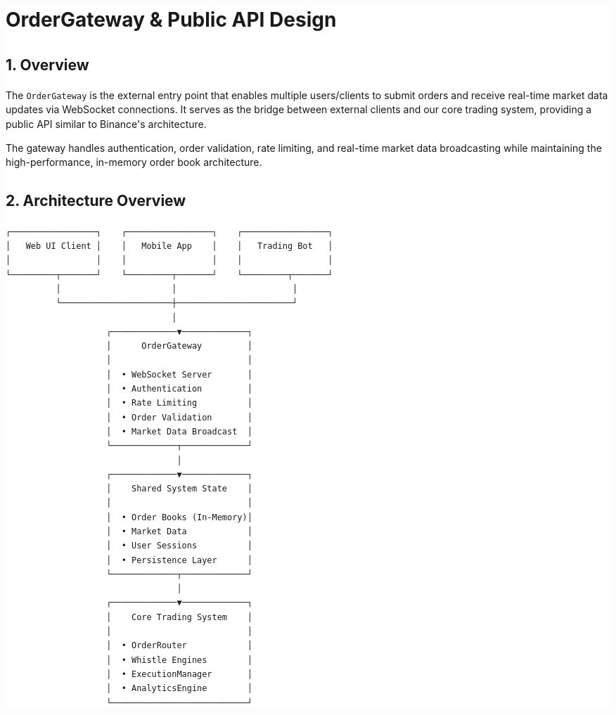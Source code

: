 # OrderGateway & Public API Design

## 1. Overview

The `OrderGateway` is the external entry point that enables multiple users/clients to submit orders and receive real-time market data updates via WebSocket connections. It serves as the bridge between external clients and our core trading system, providing a public API similar to Binance's architecture.

The gateway handles authentication, order validation, rate limiting, and real-time market data broadcasting while maintaining the high-performance, in-memory order book architecture.

## 2. Architecture Overview

```
┌─────────────────┐    ┌─────────────────┐    ┌─────────────────┐
│   Web UI Client │    │   Mobile App    │    │   Trading Bot   │
│                 │    │                 │    │                 │
└─────────┬───────┘    └─────────┬───────┘    └─────────┬───────┘
          │                      │                       │
          └──────────────────────┼───────────────────────┘
                                 │
                    ┌─────────────▼─────────────┐
                    │      OrderGateway         │
                    │                           │
                    │  • WebSocket Server       │
                    │  • Authentication         │
                    │  • Rate Limiting          │
                    │  • Order Validation       │
                    │  • Market Data Broadcast  │
                    └─────────────┬─────────────┘
                                  │
                    ┌─────────────▼─────────────┐
                    │    Shared System State    │
                    │                           │
                    │  • Order Books (In-Memory)│
                    │  • Market Data            │
                    │  • User Sessions          │
                    │  • Persistence Layer      │
                    └─────────────┬─────────────┘
                                  │
                    ┌─────────────▼─────────────┐
                    │    Core Trading System    │
                    │                           │
                    │  • OrderRouter            │
                    │  • Whistle Engines        │
                    │  • ExecutionManager       │
                    │  • AnalyticsEngine        │
                    └───────────────────────────┘
```
